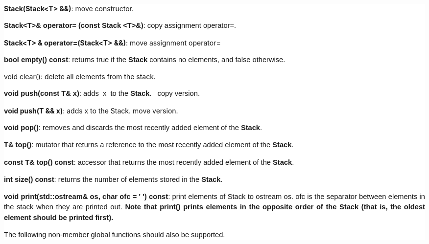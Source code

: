 <p class="style8"><strong>Stack(Stack&lt;T&gt; &amp;&amp;)</strong>: move constructor.</p>
<p class="MsoNormal" style="text-align: justify;"><font face="Arial">
<span style="font-size: 11pt"><b>Stack&lt;T&gt;&amp;
operator= (const Stack &lt;T&gt;&amp;)</b>: copy assignment operator=</span>.</font></p>
<p class="style9"><strong>Stack&lt;T&gt; &amp; operator=(Stack&lt;T&gt; &amp;&amp;)</strong>: move 
assignment operator=</p>
<p class="MsoNormal" style="text-align: justify;"><font face="Arial"><span style="font-size: 11pt"><b>bool
empty() const</b>: returns true if the <b> Stack</b> contains no elements, and false
otherwise.
&nbsp;
<o:p>
</o:p>
</span></font></p>
<p class="style5">void clear(): <span class="style6">delete all elements from 
the stack.</span></p>
<p class="MsoNormal" style="text-align: justify;"><font face="Arial">
<span style="font-size: 11pt"><b>void
push(const T&amp; x)</b>: adds &nbsp;x&nbsp; to the <b>Stack</b>.
&nbsp;
<o:p>
copy version.</o:p></span></font></p>
<p class="style2" style="text-align: justify;">
<o:p>
<strong>void push(T &amp;&amp; x)</strong>: adds x to the Stack. move version.</o:p></p>
<p class="MsoNormal" style="text-align: justify;"><font face="Arial"><span style="font-size: 11pt"><b>void
pop()</b>: removes and discards the most recently added element of the <b>Stack</b>.
&nbsp;
<o:p>
</o:p>
</span></font></p>
<p class="MsoNormal" style="text-align: justify;"><font face="Arial"><span style="font-size: 11pt"><b>T&amp;
top()</b>: mutator that returns a reference to the most recently added element of
the <b>Stack</b>.
&nbsp;
<o:p>
</o:p>
</span></font></p>
<p class="MsoNormal" style="text-align: justify;"><font face="Arial"><span style="font-size: 11pt"><b>const
T&amp; top() const</b>: accessor that returns the most recently added element of the
<b>Stack</b>.
&nbsp;
<o:p>
</o:p>
</span></font></p>
<p class="MsoNormal" style="text-align: justify;"><font face="Arial"><span style="font-size: 11pt"><b>int
size() const</b>: returns the number of elements stored in the <b>Stack</b>.
</span></font></p>
<p class="MsoNormal" style="text-align: justify;"><font face="Arial"><span style="font-size: 11pt"><b>void
print(std::ostream&amp; os, char ofc = ' ') const</b>: print elements of Stack to ostream os. ofc is the separator between elements in the stack when they are printed out. 
<b>Note that print() prints elements in the opposite
order of the Stack (that is, the oldest element should be printed first).</b></span></font></p>
</blockquote>
<p class="MsoNormal" style="text-align: justify;"><font face="Arial">
<span style="font-size: 11pt">The
following non-member global functions should also be supported.</span></font></p>
<blockquote>